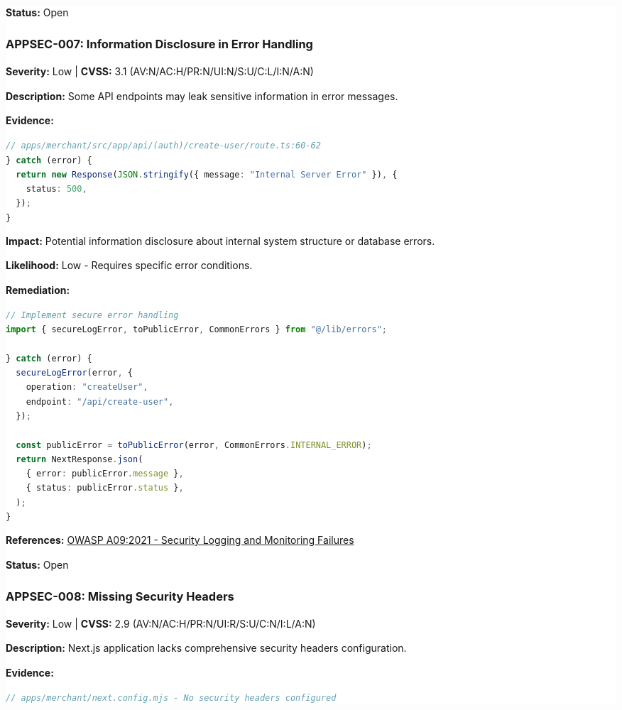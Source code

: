 **Status:** Open

### APPSEC-007: Information Disclosure in Error Handling

**Severity:** Low | **CVSS:** 3.1 (AV:N/AC:H/PR:N/UI:N/S:U/C:L/I:N/A:N)

**Description:** Some API endpoints may leak sensitive information in error messages.

**Evidence:**

```typescript
// apps/merchant/src/app/api/(auth)/create-user/route.ts:60-62
} catch (error) {
  return new Response(JSON.stringify({ message: "Internal Server Error" }), {
    status: 500,
  });
}
```

**Impact:** Potential information disclosure about internal system structure or database errors.

**Likelihood:** Low - Requires specific error conditions.

**Remediation:**

```typescript
// Implement secure error handling
import { secureLogError, toPublicError, CommonErrors } from "@/lib/errors";

} catch (error) {
  secureLogError(error, {
    operation: "createUser",
    endpoint: "/api/create-user",
  });

  const publicError = toPublicError(error, CommonErrors.INTERNAL_ERROR);
  return NextResponse.json(
    { error: publicError.message },
    { status: publicError.status },
  );
}
```

**References:** [OWASP A09:2021 - Security Logging and Monitoring Failures](https://owasp.org/Top10/A09_2021-Security_Logging_and_Monitoring_Failures/)

**Status:** Open

### APPSEC-008: Missing Security Headers

**Severity:** Low | **CVSS:** 2.9 (AV:N/AC:H/PR:N/UI:R/S:U/C:N/I:L/A:N)

**Description:** Next.js application lacks comprehensive security headers configuration.

**Evidence:**

```typescript
// apps/merchant/next.config.mjs - No security headers configured
```
